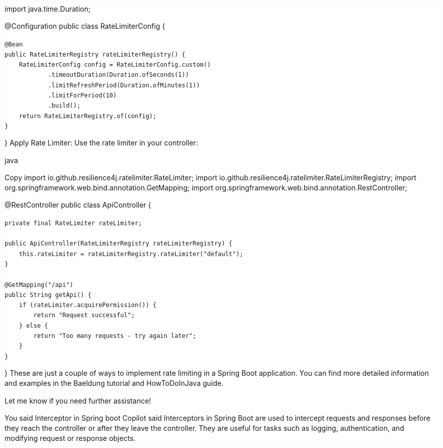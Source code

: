 import java.time.Duration;

@Configuration
public class RateLimiterConfig {

    @Bean
    public RateLimiterRegistry rateLimiterRegistry() {
        RateLimiterConfig config = RateLimiterConfig.custom()
                .timeoutDuration(Duration.ofSeconds(1))
                .limitRefreshPeriod(Duration.ofMinutes(1))
                .limitForPeriod(10)
                .build();
        return RateLimiterRegistry.of(config);
    }
}
Apply Rate Limiter: Use the rate limiter in your controller:

java

Copy
import io.github.resilience4j.ratelimiter.RateLimiter;
import io.github.resilience4j.ratelimiter.RateLimiterRegistry;
import org.springframework.web.bind.annotation.GetMapping;
import org.springframework.web.bind.annotation.RestController;

@RestController
public class ApiController {

    private final RateLimiter rateLimiter;

    public ApiController(RateLimiterRegistry rateLimiterRegistry) {
        this.rateLimiter = rateLimiterRegistry.rateLimiter("default");
    }

    @GetMapping("/api")
    public String getApi() {
        if (rateLimiter.acquirePermission()) {
            return "Request successful";
        } else {
            return "Too many requests - try again later";
        }
    }
}
These are just a couple of ways to implement rate limiting in a Spring Boot application. You can find more detailed information and examples in the Baeldung tutorial and HowToDoInJava guide.

Let me know if you need further assistance!




You said
Interceptor in Spring boot
Copilot said
Interceptors in Spring Boot are used to intercept requests and responses before they reach the controller or after they leave the controller. They are useful for tasks such as logging, authentication, and modifying request or response objects.
